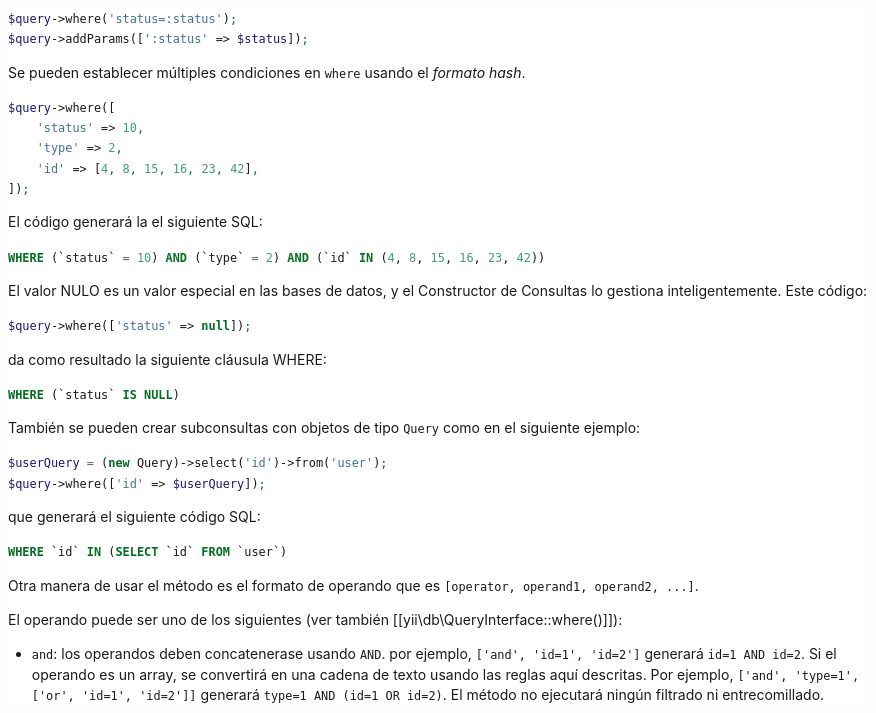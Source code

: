 ```php
$query->where('status=:status');
$query->addParams([':status' => $status]);
```

Se pueden establecer múltiples condiciones en `where` usando el *formato hash*.

```php
$query->where([
    'status' => 10,
    'type' => 2,
    'id' => [4, 8, 15, 16, 23, 42],
]);
```

El código generará la el siguiente SQL:

```sql
WHERE (`status` = 10) AND (`type` = 2) AND (`id` IN (4, 8, 15, 16, 23, 42))
```

El valor NULO es un valor especial en las bases de datos, y el Constructor de Consultas lo gestiona inteligentemente.
Este código:

```php
$query->where(['status' => null]);
```

da como resultado la siguiente cláusula WHERE:

```sql
WHERE (`status` IS NULL)
```

También se pueden crear subconsultas con objetos de tipo `Query` como en el siguiente ejemplo:

```php
$userQuery = (new Query)->select('id')->from('user');
$query->where(['id' => $userQuery]);
```

que generará el siguiente código SQL:

```sql
WHERE `id` IN (SELECT `id` FROM `user`)
```

Otra manera de usar el método es el formato de operando que es `[operator, operand1, operand2, ...]`.

El operando puede ser uno de los siguientes (ver también [[yii\db\QueryInterface::where()]]):

- `and`: los operandos deben concatenerase usando `AND`. por ejemplo, `['and', 'id=1', 'id=2']` generará
  `id=1 AND id=2`. Si el operando es un array, se convertirá en una cadena de texto usando las reglas aquí descritas.
  Por ejemplo, `['and', 'type=1', ['or', 'id=1', 'id=2']]` generará `type=1 AND (id=1 OR id=2)`. El método no
  ejecutará ningún filtrado ni entrecomillado.
